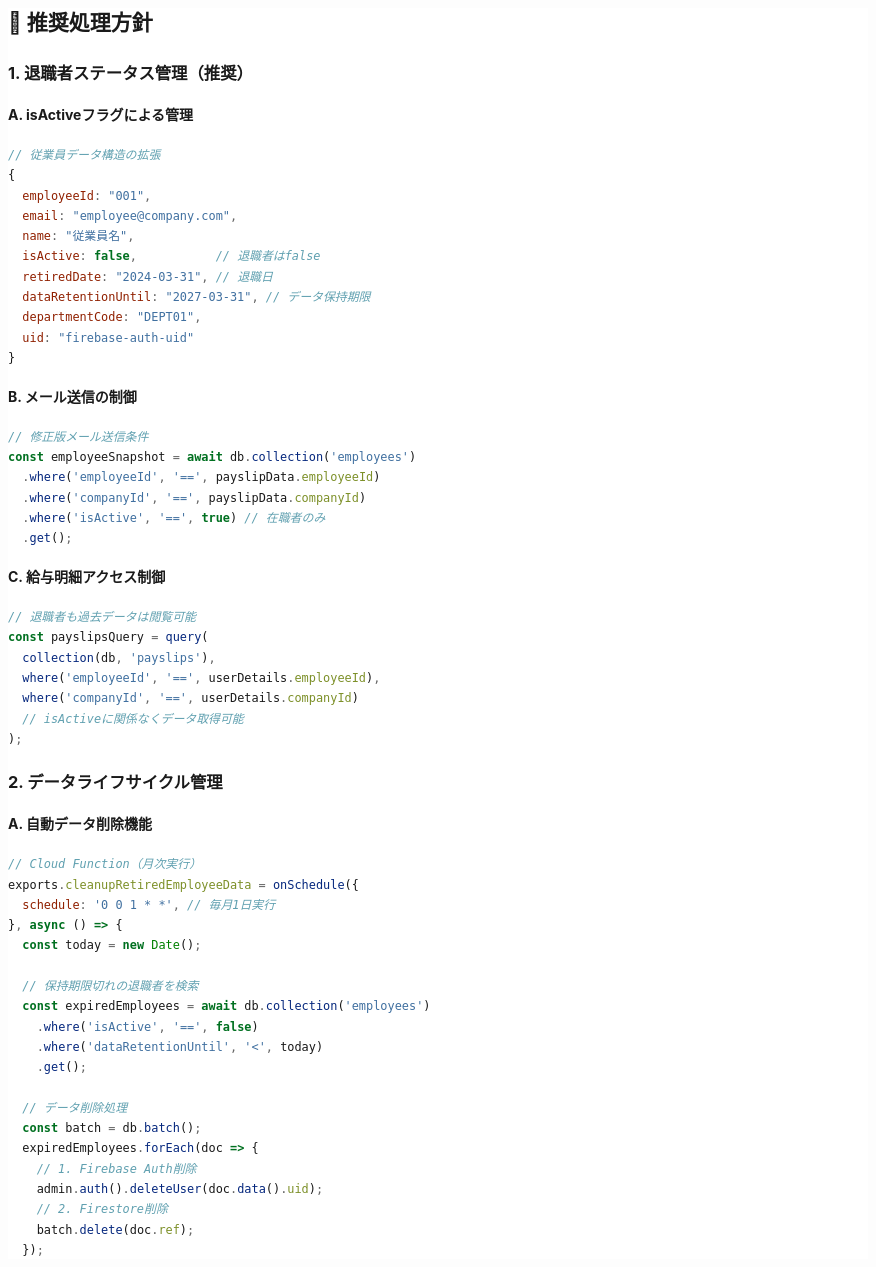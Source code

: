 ## 🎯 推奨処理方針

### 1. 退職者ステータス管理（推奨）

#### A. isActiveフラグによる管理
```javascript
// 従業員データ構造の拡張
{
  employeeId: "001",
  email: "employee@company.com", 
  name: "従業員名",
  isActive: false,           // 退職者はfalse
  retiredDate: "2024-03-31", // 退職日
  dataRetentionUntil: "2027-03-31", // データ保持期限
  departmentCode: "DEPT01",
  uid: "firebase-auth-uid"
}
```

#### B. メール送信の制御
```javascript
// 修正版メール送信条件
const employeeSnapshot = await db.collection('employees')
  .where('employeeId', '==', payslipData.employeeId)
  .where('companyId', '==', payslipData.companyId)
  .where('isActive', '==', true) // 在職者のみ
  .get();
```

#### C. 給与明細アクセス制御
```javascript
// 退職者も過去データは閲覧可能
const payslipsQuery = query(
  collection(db, 'payslips'),
  where('employeeId', '==', userDetails.employeeId),
  where('companyId', '==', userDetails.companyId)
  // isActiveに関係なくデータ取得可能
);
```

### 2. データライフサイクル管理

#### A. 自動データ削除機能
```javascript
// Cloud Function（月次実行）
exports.cleanupRetiredEmployeeData = onSchedule({
  schedule: '0 0 1 * *', // 毎月1日実行
}, async () => {
  const today = new Date();
  
  // 保持期限切れの退職者を検索
  const expiredEmployees = await db.collection('employees')
    .where('isActive', '==', false)
    .where('dataRetentionUntil', '<', today)
    .get();
    
  // データ削除処理
  const batch = db.batch();
  expiredEmployees.forEach(doc => {
    // 1. Firebase Auth削除
    admin.auth().deleteUser(doc.data().uid);
    // 2. Firestore削除
    batch.delete(doc.ref);
  });
```
